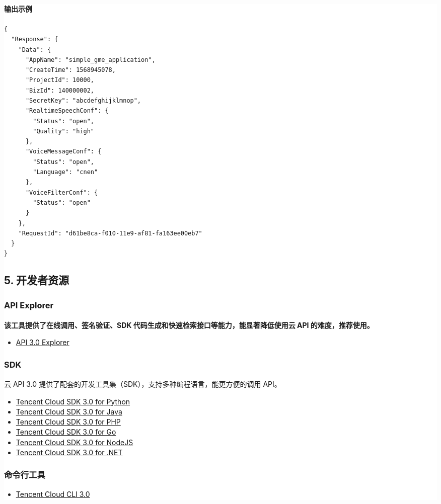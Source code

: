 #### 输出示例

```
{
  "Response": {
    "Data": {
      "AppName": "simple_gme_application",
      "CreateTime": 1568945078,
      "ProjectId": 10000,
      "BizId": 140000002,
      "SecretKey": "abcdefghijklmnop",
      "RealtimeSpeechConf": {
        "Status": "open",
        "Quality": "high"
      },
      "VoiceMessageConf": {
        "Status": "open",
        "Language": "cnen"
      },
      "VoiceFilterConf": {
        "Status": "open"
      }
    },
    "RequestId": "d61be8ca-f010-11e9-af81-fa163ee00eb7"
  }
}
```


## 5. 开发者资源

### API Explorer

**该工具提供了在线调用、签名验证、SDK 代码生成和快速检索接口等能力，能显著降低使用云 API 的难度，推荐使用。**

* [API 3.0 Explorer](https://console.cloud.tencent.com/api/explorer?Product=gme&Version=2018-07-11&Action=CreateApp)

### SDK

云 API 3.0 提供了配套的开发工具集（SDK），支持多种编程语言，能更方便的调用 API。

* [Tencent Cloud SDK 3.0 for Python](https://github.com/TencentCloud/tencentcloud-sdk-python)
* [Tencent Cloud SDK 3.0 for Java](https://github.com/TencentCloud/tencentcloud-sdk-java)
* [Tencent Cloud SDK 3.0 for PHP](https://github.com/TencentCloud/tencentcloud-sdk-php)
* [Tencent Cloud SDK 3.0 for Go](https://github.com/TencentCloud/tencentcloud-sdk-go)
* [Tencent Cloud SDK 3.0 for NodeJS](https://github.com/TencentCloud/tencentcloud-sdk-nodejs)
* [Tencent Cloud SDK 3.0 for .NET](https://github.com/TencentCloud/tencentcloud-sdk-dotnet)

### 命令行工具

* [Tencent Cloud CLI 3.0](https://cloud.tencent.com/document/product/440/6176)
